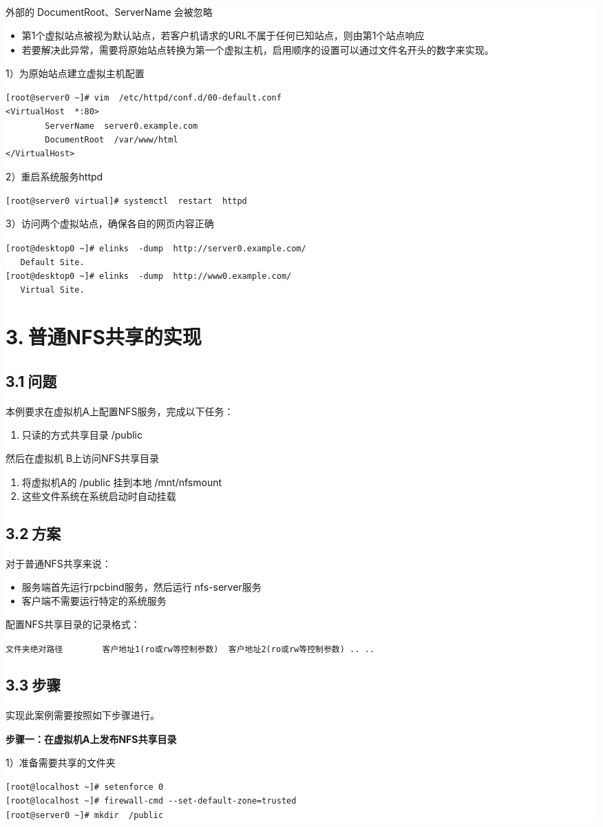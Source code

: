外部的 DocumentRoot、ServerName 会被忽略
- 第1个虚拟站点被视为默认站点，若客户机请求的URL不属于任何已知站点，则由第1个站点响应
- 若要解决此异常，需要将原始站点转换为第一个虚拟主机，启用顺序的设置可以通过文件名开头的数字来实现。

1）为原始站点建立虚拟主机配置
```shell
[root@server0 ~]# vim  /etc/httpd/conf.d/00-default.conf
<VirtualHost  *:80>
        ServerName  server0.example.com
        DocumentRoot  /var/www/html
</VirtualHost>
```
2）重启系统服务httpd
```shell
[root@server0 virtual]# systemctl  restart  httpd
```
3）访问两个虚拟站点，确保各自的网页内容正确
```shell
[root@desktop0 ~]# elinks  -dump  http://server0.example.com/
   Default Site.
[root@desktop0 ~]# elinks  -dump  http://www0.example.com/
   Virtual Site.
   ```

# 3. 普通NFS共享的实现
## 3.1 问题
本例要求在虚拟机A上配置NFS服务，完成以下任务：
1. 只读的方式共享目录 /public

然后在虚拟机 B上访问NFS共享目录
1. 将虚拟机A的 /public 挂到本地 /mnt/nfsmount
2. 这些文件系统在系统启动时自动挂载

## 3.2 方案
对于普通NFS共享来说：
- 服务端首先运行rpcbind服务，然后运行 nfs-server服务
- 客户端不需要运行特定的系统服务

配置NFS共享目录的记录格式：
```shell
文件夹绝对路径        客户地址1(ro或rw等控制参数)  客户地址2(ro或rw等控制参数) .. ..
```

## 3.3 步骤
实现此案例需要按照如下步骤进行。

**步骤一：在虚拟机A上发布NFS共享目录**

1）准备需要共享的文件夹
```shell
[root@localhost ~]# setenforce 0
[root@localhost ~]# firewall-cmd --set-default-zone=trusted
[root@server0 ~]# mkdir  /public
```
